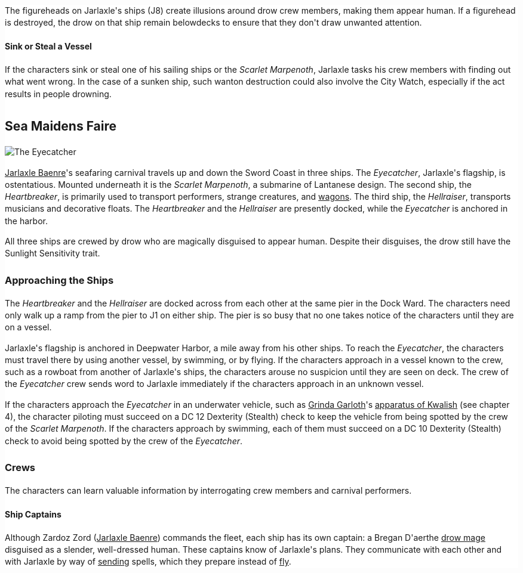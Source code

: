 The figureheads on Jarlaxle's ships (J8) create illusions around drow crew members, making them appear human. If a figurehead is destroyed, the drow on that ship remain belowdecks to ensure that they don't draw unwanted attention.

#### Sink or Steal a Vessel

If the characters sink or steal one of his sailing ships or the *Scarlet Marpenoth*, Jarlaxle tasks his crew members with finding out what went wrong. In the case of a sunken ship, such wanton destruction could also involve the City Watch, especially if the act results in people drowning.

## Sea Maidens Faire

![The Eyecatcher](https://raw.githubusercontent.com/5etools-mirror-3/5etools-img/main/adventure/WDH/Eyecatcher.webp#center)

[Jarlaxle Baenre](Mechanics/bestiary/npc/jarlaxle-baenre-wdh.md)'s seafaring carnival travels up and down the Sword Coast in three ships. The *Eyecatcher*, Jarlaxle's flagship, is ostentatious. Mounted underneath it is the *Scarlet Marpenoth*, a submarine of Lantanese design. The second ship, the *Heartbreaker*, is primarily used to transport performers, strange creatures, and [wagons](Mechanics/items/wagon.md). The third ship, the *Hellraiser*, transports musicians and decorative floats. The *Heartbreaker* and the *Hellraiser* are presently docked, while the *Eyecatcher* is anchored in the harbor.

All three ships are crewed by drow who are magically disguised to appear human. Despite their disguises, the drow still have the Sunlight Sensitivity trait.

### Approaching the Ships

The *Heartbreaker* and the *Hellraiser* are docked across from each other at the same pier in the Dock Ward. The characters need only walk up a ramp from the pier to J1 on either ship. The pier is so busy that no one takes notice of the characters until they are on a vessel.

Jarlaxle's flagship is anchored in Deepwater Harbor, a mile away from his other ships. To reach the *Eyecatcher*, the characters must travel there by using another vessel, by swimming, or by flying. If the characters approach in a vessel known to the crew, such as a rowboat from another of Jarlaxle's ships, the characters arouse no suspicion until they are seen on deck. The crew of the *Eyecatcher* crew sends word to Jarlaxle immediately if the characters approach in an unknown vessel.

If the characters approach the *Eyecatcher* in an underwater vehicle, such as [Grinda Garloth](Mechanics/bestiary/npc/grinda-garloth-wdh.md)'s [apparatus of Kwalish](Mechanics/items/apparatus-of-kwalish.md) (see chapter 4), the character piloting must succeed on a DC 12 Dexterity (Stealth) check to keep the vehicle from being spotted by the crew of the *Scarlet Marpenoth*. If the characters approach by swimming, each of them must succeed on a DC 10 Dexterity (Stealth) check to avoid being spotted by the crew of the *Eyecatcher*.

### Crews

The characters can learn valuable information by interrogating crew members and carnival performers.

#### Ship Captains

Although Zardoz Zord ([Jarlaxle Baenre](Mechanics/bestiary/npc/jarlaxle-baenre-wdh.md)) commands the fleet, each ship has its own captain: a Bregan D'aerthe [drow mage](Mechanics/bestiary/humanoid/drow-mage.md) disguised as a slender, well-dressed human. These captains know of Jarlaxle's plans. They communicate with each other and with Jarlaxle by way of [sending](Mechanics/spells/sending.md) spells, which they prepare instead of [fly](Mechanics/spells/fly.md).
